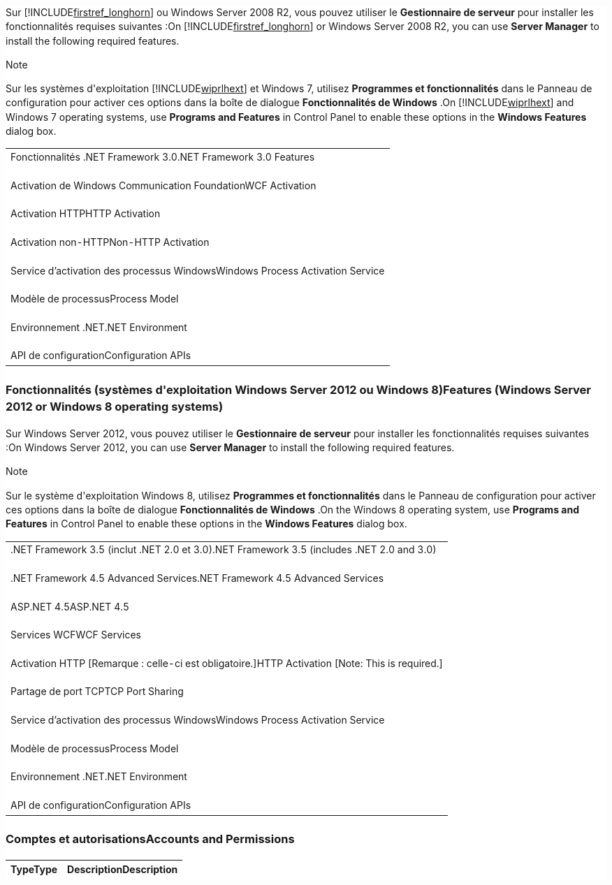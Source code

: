  <span data-ttu-id="cc6e7-186">Sur [!INCLUDE[firstref_longhorn](../../includes/firstref-longhorn-md.md)] ou Windows Server 2008 R2, vous pouvez utiliser le **Gestionnaire de serveur** pour installer les fonctionnalités requises suivantes :</span><span class="sxs-lookup"><span data-stu-id="cc6e7-186">On [!INCLUDE[firstref_longhorn](../../includes/firstref-longhorn-md.md)] or Windows Server 2008 R2, you can use **Server Manager** to install the following required features.</span></span>  
  
> [!NOTE]  
>  <span data-ttu-id="cc6e7-187">Sur les systèmes d'exploitation [!INCLUDE[wiprlhext](../../includes/wiprlhext-md.md)] et Windows 7, utilisez **Programmes et fonctionnalités** dans le Panneau de configuration pour activer ces options dans la boîte de dialogue **Fonctionnalités de Windows** .</span><span class="sxs-lookup"><span data-stu-id="cc6e7-187">On [!INCLUDE[wiprlhext](../../includes/wiprlhext-md.md)] and Windows 7 operating systems, use **Programs and Features** in Control Panel to enable these options in the **Windows Features** dialog box.</span></span>  
  
||  
|-|  
|<span data-ttu-id="cc6e7-188">Fonctionnalités .NET Framework 3.0</span><span class="sxs-lookup"><span data-stu-id="cc6e7-188">.NET Framework 3.0 Features</span></span><br /><br /> <span data-ttu-id="cc6e7-189">Activation de Windows Communication Foundation</span><span class="sxs-lookup"><span data-stu-id="cc6e7-189">WCF Activation</span></span><br /><br /> <span data-ttu-id="cc6e7-190">Activation HTTP</span><span class="sxs-lookup"><span data-stu-id="cc6e7-190">HTTP Activation</span></span><br /><br /> <span data-ttu-id="cc6e7-191">Activation non-HTTP</span><span class="sxs-lookup"><span data-stu-id="cc6e7-191">Non-HTTP Activation</span></span><br /><br /> <span data-ttu-id="cc6e7-192">Service d’activation des processus Windows</span><span class="sxs-lookup"><span data-stu-id="cc6e7-192">Windows Process Activation Service</span></span><br /><br /> <span data-ttu-id="cc6e7-193">Modèle de processus</span><span class="sxs-lookup"><span data-stu-id="cc6e7-193">Process Model</span></span><br /><br /> <span data-ttu-id="cc6e7-194">Environnement .NET</span><span class="sxs-lookup"><span data-stu-id="cc6e7-194">.NET Environment</span></span><br /><br /> <span data-ttu-id="cc6e7-195">API de configuration</span><span class="sxs-lookup"><span data-stu-id="cc6e7-195">Configuration APIs</span></span>|  
  
### <a name="features-windows-server-2012-or-windows-8-operating-systems"></a><span data-ttu-id="cc6e7-196">Fonctionnalités (systèmes d'exploitation Windows Server 2012 ou Windows 8)</span><span class="sxs-lookup"><span data-stu-id="cc6e7-196">Features (Windows Server 2012 or Windows 8 operating systems)</span></span>  
 <span data-ttu-id="cc6e7-197">Sur Windows Server 2012, vous pouvez utiliser le **Gestionnaire de serveur** pour installer les fonctionnalités requises suivantes :</span><span class="sxs-lookup"><span data-stu-id="cc6e7-197">On Windows Server 2012, you can use **Server Manager** to install the following required features.</span></span>  
  
> [!NOTE]  
>  <span data-ttu-id="cc6e7-198">Sur le système d'exploitation Windows 8, utilisez **Programmes et fonctionnalités** dans le Panneau de configuration pour activer ces options dans la boîte de dialogue **Fonctionnalités de Windows** .</span><span class="sxs-lookup"><span data-stu-id="cc6e7-198">On the Windows 8 operating system, use **Programs and Features** in Control Panel to enable these options in the **Windows Features** dialog box.</span></span>  
  
||  
|-|  
|<span data-ttu-id="cc6e7-199">.NET Framework 3.5 (inclut .NET 2.0 et 3.0)</span><span class="sxs-lookup"><span data-stu-id="cc6e7-199">.NET Framework 3.5 (includes .NET 2.0 and 3.0)</span></span><br /><br /> <span data-ttu-id="cc6e7-200">.NET Framework 4.5 Advanced Services</span><span class="sxs-lookup"><span data-stu-id="cc6e7-200">.NET Framework 4.5 Advanced Services</span></span><br /><br /> <span data-ttu-id="cc6e7-201">ASP.NET 4.5</span><span class="sxs-lookup"><span data-stu-id="cc6e7-201">ASP.NET 4.5</span></span><br /><br /> <span data-ttu-id="cc6e7-202">Services WCF</span><span class="sxs-lookup"><span data-stu-id="cc6e7-202">WCF Services</span></span><br /><br /> <span data-ttu-id="cc6e7-203">Activation HTTP [Remarque : celle-ci est obligatoire.]</span><span class="sxs-lookup"><span data-stu-id="cc6e7-203">HTTP Activation [Note: This is required.]</span></span><br /><br /> <span data-ttu-id="cc6e7-204">Partage de port TCP</span><span class="sxs-lookup"><span data-stu-id="cc6e7-204">TCP Port Sharing</span></span><br /><br /> <span data-ttu-id="cc6e7-205">Service d’activation des processus Windows</span><span class="sxs-lookup"><span data-stu-id="cc6e7-205">Windows Process Activation Service</span></span><br /><br /> <span data-ttu-id="cc6e7-206">Modèle de processus</span><span class="sxs-lookup"><span data-stu-id="cc6e7-206">Process Model</span></span><br /><br /> <span data-ttu-id="cc6e7-207">Environnement .NET</span><span class="sxs-lookup"><span data-stu-id="cc6e7-207">.NET Environment</span></span><br /><br /> <span data-ttu-id="cc6e7-208">API de configuration</span><span class="sxs-lookup"><span data-stu-id="cc6e7-208">Configuration APIs</span></span>|  
  
### <a name="accounts-and-permissions"></a><span data-ttu-id="cc6e7-209">Comptes et autorisations</span><span class="sxs-lookup"><span data-stu-id="cc6e7-209">Accounts and Permissions</span></span>  
  
|<span data-ttu-id="cc6e7-210">Type</span><span class="sxs-lookup"><span data-stu-id="cc6e7-210">Type</span></span>|<span data-ttu-id="cc6e7-211">Description</span><span class="sxs-lookup"><span data-stu-id="cc6e7-211">Description</span></span>|  
|----------|-----------------|  